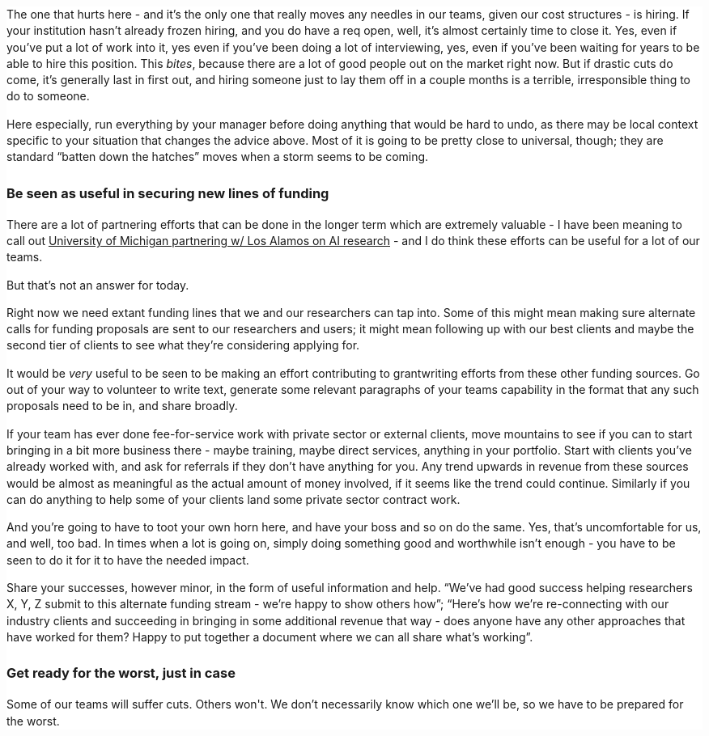 The one that hurts here - and it’s the only one that really moves any needles in our teams, given our cost structures - is hiring.  If your institution hasn’t already frozen hiring, and you do have a req open, well, it’s almost certainly time to close it.  Yes, even if you’ve put a lot of work into it, yes even if you’ve been doing a lot of interviewing, yes, even if you’ve been waiting for years to be able to hire this position.   This *bites*, because there are a lot of good people out on the market right now.   But if drastic cuts do come, it’s generally last in first out, and hiring someone just to lay them off in a couple months is a terrible, irresponsible thing to do to someone.

Here especially, run everything by your manager before doing anything that would be hard to undo, as there may be local context specific to your situation that changes the advice above.  Most of it is going to be pretty close to universal, though; they are standard “batten down the hatches” moves when a storm seems to be coming.

### Be seen as useful in securing new lines of funding

There are a lot of partnering efforts that can be done in the longer term which are extremely valuable - I have been meaning to call out [University of Michigan partnering w/ Los Alamos on AI research](https://record.umich.edu/articles/u-m-los-alamos-to-develop-ai-research-facility-in-michigan/) - and I do think these efforts can be useful for a lot of our teams.

But that’s not an answer for today.

Right now we need extant funding lines that we and our researchers can tap into.  Some of this might mean making sure alternate calls for funding proposals are sent to our researchers and users; it might mean following up with our best clients and maybe the second tier of clients to see what they’re considering applying for.

It would be *very* useful to be seen to be making an effort contributing to grantwriting efforts from these other funding sources.   Go out of your way to volunteer to write text, generate some relevant paragraphs of your teams capability in the format that any such proposals need to be in, and share broadly.

If your team has ever done fee-for-service work with private sector or external clients, move mountains to see if you can to start bringing in a bit more business there - maybe training, maybe direct services, anything in your portfolio.  Start with clients you’ve already worked with, and ask for referrals if they don’t have anything for you.   Any trend upwards in revenue from these sources would be almost as meaningful as the actual amount of money involved, if it seems like the trend could continue.   Similarly if you can do anything to help some of your clients land some private sector contract work.

And you’re going to have to toot your own horn here, and have your boss and so on do the same.   Yes, that’s uncomfortable for us, and well, too bad.  In times when a lot is going on, simply doing something good and worthwhile isn’t enough - you have to be seen to do it for it to have the needed impact.

Share your successes, however minor, in the form of useful information and help.   “We’ve had good success helping researchers X, Y, Z submit to this alternate funding stream - we’re happy to show others how”; “Here’s how we’re re-connecting with our industry clients and succeeding in bringing in some additional revenue that way - does anyone have any other approaches that have worked for them?  Happy to put together a document where we can all share what’s working”.

### Get ready for the worst, just in case

Some of our teams will suffer cuts.  Others won't.  We don’t necessarily know which one we’ll be, so we have to be prepared for the worst.
